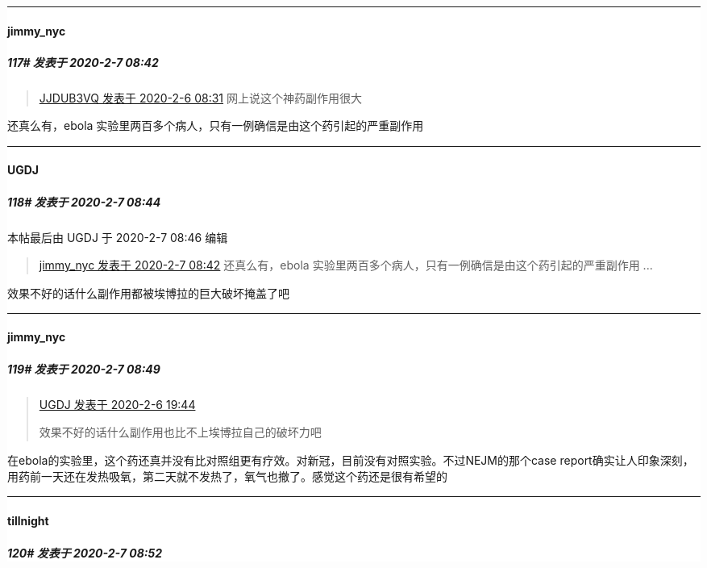 
-----

####  jimmy_nyc  
##### 117#       发表于 2020-2-7 08:42



<blockquote><a href="httphttps://bbs.saraba1st.com/2b/forum.php?mod=redirect&amp;goto=findpost&amp;pid=46345695&amp;ptid=1911821" target="_blank">JJDUB3VQ 发表于 2020-2-6 08:31</a>
网上说这个神药副作用很大</blockquote>
还真么有，ebola 实验里两百多个病人，只有一例确信是由这个药引起的严重副作用







-----

####  UGDJ  
##### 118#       发表于 2020-2-7 08:44



 本帖最后由 UGDJ 于 2020-2-7 08:46 编辑 
<blockquote><a href="httphttps://bbs.saraba1st.com/2b/forum.php?mod=redirect&amp;goto=findpost&amp;pid=46349136&amp;ptid=1911821" target="_blank">jimmy_nyc 发表于 2020-2-7 08:42</a>
还真么有，ebola 实验里两百多个病人，只有一例确信是由这个药引起的严重副作用 ...</blockquote>
效果不好的话什么副作用都被埃博拉的巨大破坏掩盖了吧







-----

####  jimmy_nyc  
##### 119#       发表于 2020-2-7 08:49



<blockquote><a href="httphttps://bbs.saraba1st.com/2b/forum.php?mod=redirect&amp;goto=findpost&amp;pid=46349140&amp;ptid=1911821" target="_blank">UGDJ 发表于 2020-2-6 19:44</a>

效果不好的话什么副作用也比不上埃博拉自己的破坏力吧</blockquote>
在ebola的实验里，这个药还真并没有比对照组更有疗效。对新冠，目前没有对照实验。不过NEJM的那个case report确实让人印象深刻，用药前一天还在发热吸氧，第二天就不发热了，氧气也撤了。感觉这个药还是很有希望的







-----

####  tillnight  
##### 120#       发表于 2020-2-7 08:52


